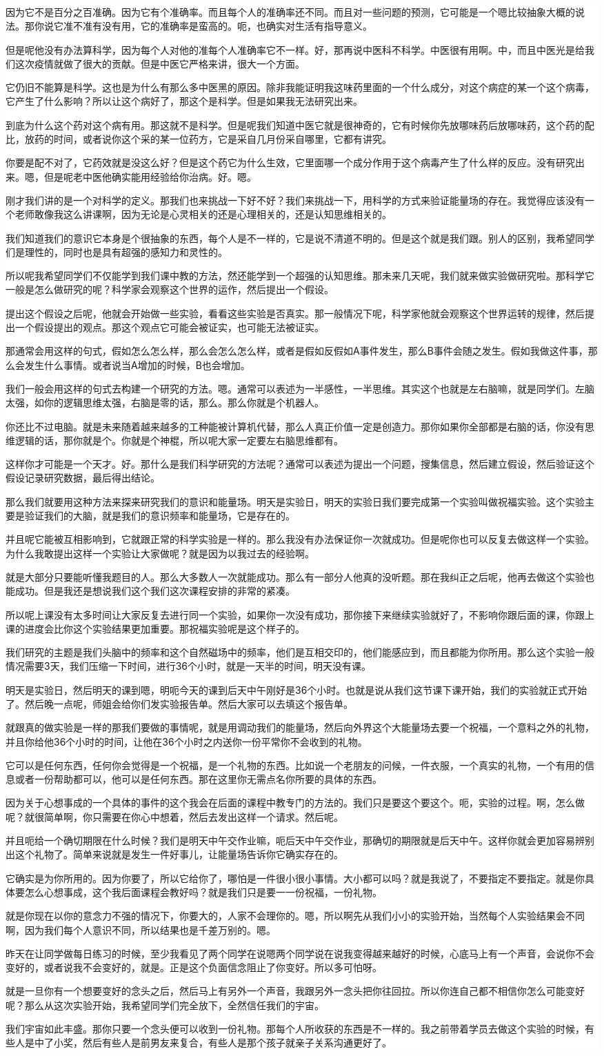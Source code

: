 因为它不是百分之百准确。因为它有个准确率。而且每个人的准确率还不同。而且对一些问题的预测，它可能是一个嗯比较抽象大概的说法。那你说它准不准有没有用，它的准确率是蛮高的。呃，也确实对生活有指导意义。

但是呢他没有办法算科学，因为每个人对他的准每个人准确率它不一样。好，那再说中医科不科学。中医很有用啊。中，而且中医光是给我们这次疫情就做了很大的贡献。但是中医它严格来讲，很大一个方面。

它仍旧不能算是科学。这也是为什么有那么多中医黑的原因。除非我能证明我这味药里面的一个什么成分，对这个病症的某一个这个病毒，它产生了什么影响？所以让这个病好了，那这个是科学。但是如果我无法研究出来。

到底为什么这个药对这个病有用。那这就不是科学。但是呢我们知道中医它就是很神奇的，它有时候你先放哪味药后放哪味药，这个药的配比，放药的时间，或者说你这个采的某一位药方，它是采自几月份采自哪里，它都有讲究。

你要是配不对了，它药效就是没这么好？但是这个药它为什么生效，它里面哪一个成分作用于这个病毒产生了什么样的反应。没有研究出来。嗯，但是呢老中医他确实能用经验给你治病。好。嗯。

刚才我们讲的是一个对科学的定义。那我们也来挑战一下好不好？我们来挑战一下，用科学的方式来验证能量场的存在。我觉得应该没有一个老师敢像我这么讲课啊，因为无论是心灵相关的还是心理相关的，还是认知思维相关的。

我们知道我们的意识它本身是个很抽象的东西，每个人是不一样的，它是说不清道不明的。但是这个就是我们跟。别人的区别，我希望同学们是理性的，同时也是具有超强的感知力和灵性的。

所以呢我希望同学们不仅能学到我们课中教的方法，然还能学到一个超强的认知思维。那未来几天呢，我们就来做实验做研究啦。那科学它一般是怎么做研究的呢？科学家会观察这个世界的运作，然后提出一个假设。

提出这个假设之后呢，他就会开始做一些实验，看看这些实验是否真实。那一般情况下呢，科学家他就会观察这个世界运转的规律，然后提出一个假设提出的观点。那这个观点它可能会被证实，也可能无法被证实。

那通常会用这样的句式，假如怎么怎么样，那么会怎么怎么样，或者是假如反假如A事件发生，那么B事件会随之发生。假如我做这件事，那么会发生什么事情。或者说当A增加的时候，B也会增加。

我们一般会用这样的句式去构建一个研究的方法。嗯。通常可以表述为一半感性，一半思维。其实这个也就是左右脑嘛，就是同学们。左脑太强，如你的逻辑思维太强，右脑是零的话，那么。那么你就是个机器人。

你还比不过电脑。就是未来随着越来越多的工种能被计算机代替，那么人真正价值一定是创造力。那你如果你全部都是右脑的话，你没有思维逻辑的话，那你就是个。你就是个神棍，所以呢大家一定要左右脑思维都有。

这样你才可能是一个天才。好。那什么是我们科学研究的方法呢？通常可以表述为提出一个问题，搜集信息，然后建立假设，然后验证这个假设记录研究数据，最后得出结论。

那么我们就要用这种方法来探来研究我们的意识和能量场。明天是实验日，明天的实验日我们要完成第一个实验叫做祝福实验。这个实验主要是验证我们的大脑，就是我们的意识频率和能量场，它是存在的。

并且呢它能被互相影响到，它就跟正常的科学实验是一样的。那么我没有办法保证你一次就成功。但是呢你也可以反复去做这样一个实验。为什么我敢提出这样一个实验让大家做呢？就是因为以我过去的经验啊。

就是大部分只要能听懂我题目的人。那么大多数人一次就能成功。那么有一部分人他真的没听题。那在我纠正之后呢，他再去做这个实验也能成功。但是我还是想说我们这个我们这次课程安排的非常的紧凑。

所以呢上课没有太多时间让大家反复去进行同一个实验，如果你一次没有成功，那你接下来继续实验就好了，不影响你跟后面的课，你跟上课的进度会比你这个实验结果更加重要。那祝福实验呢是这个样子的。

我们研究的主题是我们头脑中的频率和这个自然磁场中的频率，他们是互相交印的，他们能感应到，而且都能为你所用。那么这个实验一般情况需要3天，我们压缩一下时间，进行36个小时，就是一天半的时间，明天没有课。

明天是实验日，然后明天的课到嗯，明呃今天的课到后天中午刚好是36个小时。也就是说从我们这节课下课开始，我们的实验就正式开始了。然后晚一点呢，师姐会给你们发实验报告单。然后大家可以去填这个报告单。

就跟真的做实验是一样的那我们要做的事情呢，就是用调动我们的能量场，然后向外界这个大能量场去要一个祝福，一个意料之外的礼物，并且你给他36个小时的时间，让他在36个小时之内送你一份平常你不会收到的礼物。

它可以是任何东西，任何你会觉得是一个祝福，是一个礼物的东西。比如说一个老朋友的问候，一件衣服，一个真实的礼物，一个有用的信息或者一份帮助都可以，他可以是任何东西。那在这里你无需点名你所要的具体的东西。

因为关于心想事成的一个具体的事件的这个我会在后面的课程中教专门的方法的。我们只是要这个要这个。呃，实验的过程。啊，怎么做呢？就很简单啊，你只需要在你心中想着，然后去发出这样一个请求。然后呢。

并且呃给一个确切期限在什么时候？我们是明天中午交作业嘛，呃后天中午交作业，那确切的期限就是后天中午。这样你就会更加容易辨别出这个礼物了。简单来说就是发生一件好事儿，让能量场告诉你它确实存在的。

它确实是为你所用的。因为你要了，所以它给你了，哪怕是一件很小很小事情。大小都可以吗？就是我说了，不要指定不要指定。就是你具体要怎么心想事成，这个我后面课程会教好吗？就是我们只是要一一份祝福，一份礼物。

就是你现在以你的意念力不强的情况下，你要大的，人家不会理你的。嗯，所以啊先从我们小小的实验开始，当然每个人实验结果会不同啊，因为我们每个人意识不同，所以结果也是千差万别的。嗯。

昨天在让同学做每日练习的时候，至少我看见了两个同学在说嗯两个同学说在说我变得越来越好的时候，心底马上有一个声音，会说你不会变好的，或者说我不会变好的，就是。正是这个负面信念阻止了你变好。所以多可怕呀。

就是一旦你有一个想要变好的念头之后，然后马上有另外一个声音，我跟另外一念头把你往回拉。所以你连自己都不相信你怎么可能变好呢？那么从这次实验开始，我希望同学们完全放下，全然信任我们的宇宙。

我们宇宙如此丰盛。那你只要一个念头便可以收到一份礼物。那每个人所收获的东西是不一样的。我之前带着学员去做这个实验的时候，有些人是中了小奖，然后有些人是前男友来复合，有些人是那个孩子就亲子关系沟通更好了。
